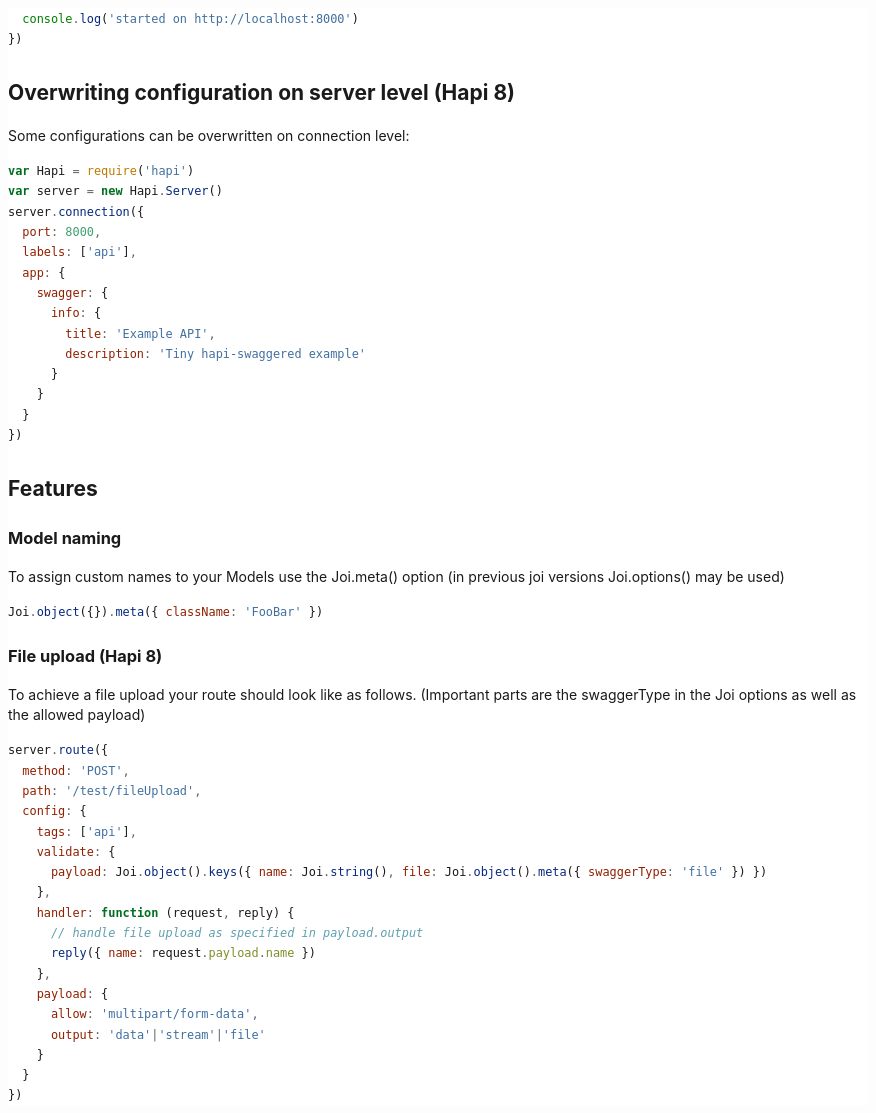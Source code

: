 ```js
  console.log('started on http://localhost:8000')
})
```

## Overwriting configuration on server level (Hapi 8)
Some configurations can be overwritten on connection level:

```js
var Hapi = require('hapi')
var server = new Hapi.Server()
server.connection({
  port: 8000,
  labels: ['api'],
  app: {
    swagger: {
      info: {
        title: 'Example API',
        description: 'Tiny hapi-swaggered example'
      }
    }
  }
})
```

## Features
### Model naming
To assign custom names to your Models use the Joi.meta() option (in previous joi versions Joi.options() may be used)

```js
Joi.object({}).meta({ className: 'FooBar' })
```

### File upload (Hapi 8)
To achieve a file upload your route should look like as follows. (Important parts are the swaggerType in the Joi options as well as the allowed payload)

```js
server.route({
  method: 'POST',
  path: '/test/fileUpload',
  config: {
    tags: ['api'],
    validate: {
      payload: Joi.object().keys({ name: Joi.string(), file: Joi.object().meta({ swaggerType: 'file' }) })
    },
    handler: function (request, reply) {
      // handle file upload as specified in payload.output
      reply({ name: request.payload.name })
    },
    payload: {
      allow: 'multipart/form-data',
      output: 'data'|'stream'|'file'
    }
  }
})
```
